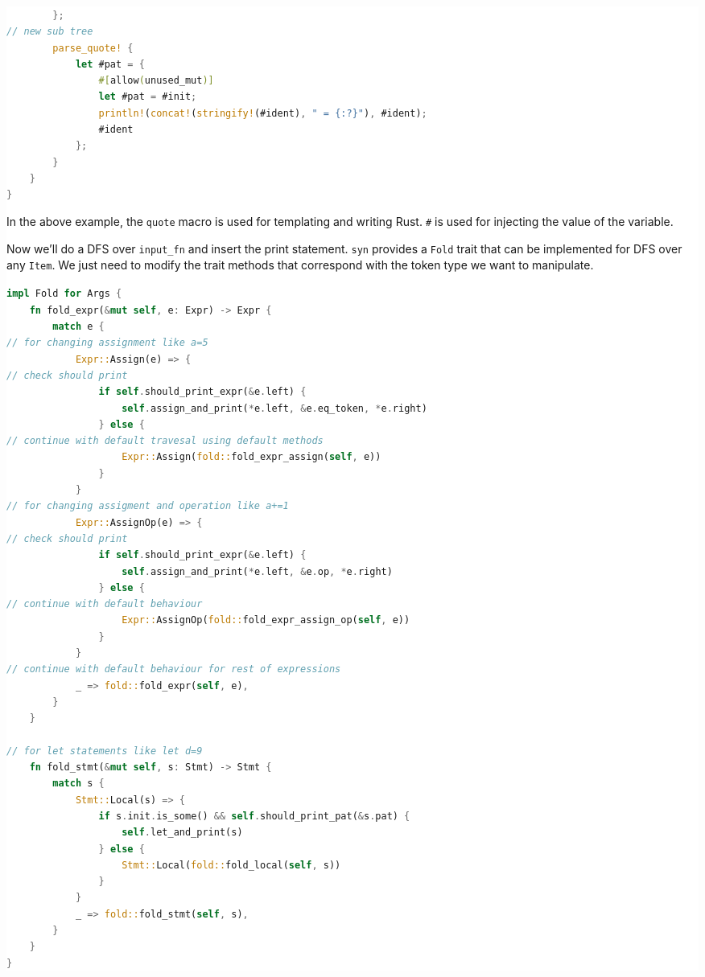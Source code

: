 ```rust
        };
// new sub tree
        parse_quote! {
            let #pat = {
                #[allow(unused_mut)]
                let #pat = #init;
                println!(concat!(stringify!(#ident), " = {:?}"), #ident);
                #ident
            };
        }
    }
}
```

In the above example, the `quote` macro is used for templating and writing Rust. `#` is used for injecting the value of the variable.

Now we’ll do a DFS over `input_fn` and insert the print statement. `syn` provides a `Fold` trait that can be implemented for DFS over any `Item`. We just need to modify the trait methods that correspond with the token type we want to manipulate.

```rust
impl Fold for Args {
    fn fold_expr(&mut self, e: Expr) -> Expr {
        match e {
// for changing assignment like a=5
            Expr::Assign(e) => {
// check should print
                if self.should_print_expr(&e.left) {
                    self.assign_and_print(*e.left, &e.eq_token, *e.right)
                } else {
// continue with default travesal using default methods
                    Expr::Assign(fold::fold_expr_assign(self, e))
                }
            }
// for changing assigment and operation like a+=1
            Expr::AssignOp(e) => {
// check should print
                if self.should_print_expr(&e.left) {
                    self.assign_and_print(*e.left, &e.op, *e.right)
                } else {
// continue with default behaviour
                    Expr::AssignOp(fold::fold_expr_assign_op(self, e))
                }
            }
// continue with default behaviour for rest of expressions
            _ => fold::fold_expr(self, e),
        }
    }

// for let statements like let d=9
    fn fold_stmt(&mut self, s: Stmt) -> Stmt {
        match s {
            Stmt::Local(s) => {
                if s.init.is_some() && self.should_print_pat(&s.pat) {
                    self.let_and_print(s)
                } else {
                    Stmt::Local(fold::fold_local(self, s))
                }
            }
            _ => fold::fold_stmt(self, s),
        }
    }
}
```